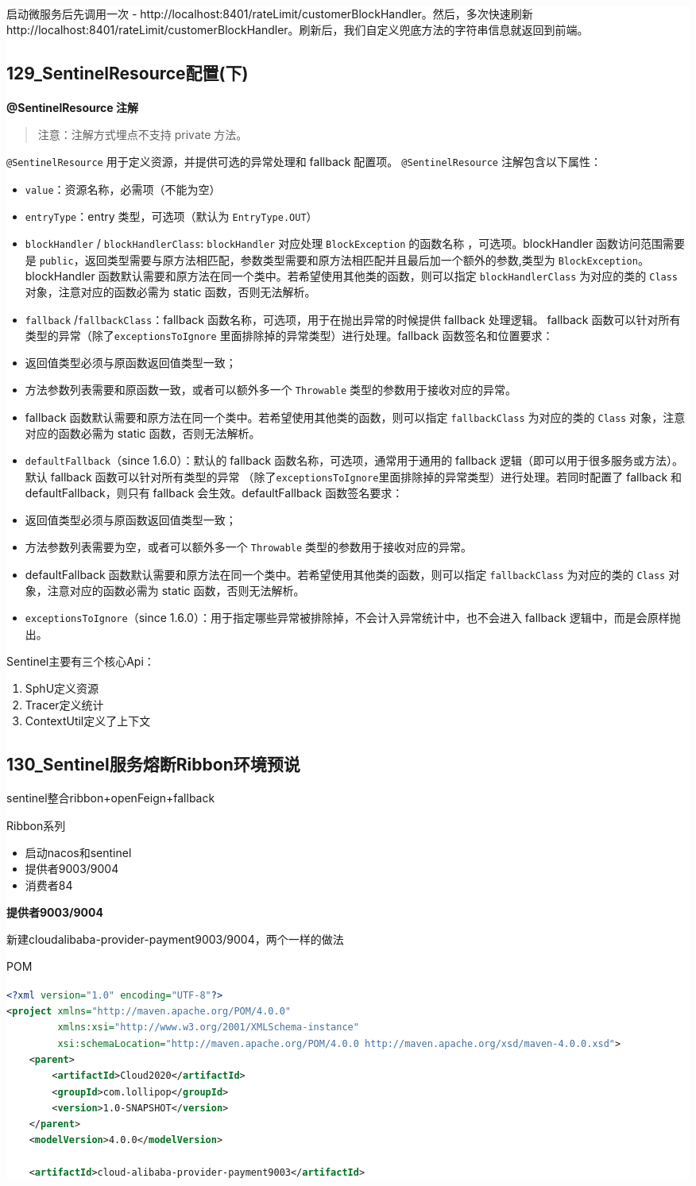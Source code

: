  启动微服务后先调用一次 - http://localhost:8401/rateLimit/customerBlockHandler。然后，多次快速刷新 http://localhost:8401/rateLimit/customerBlockHandler。刷新后，我们自定义兜底方法的字符串信息就返回到前端。

## 129_SentinelResource配置(下)

**@SentinelResource 注解**

> 注意：注解方式埋点不支持 private 方法。

`@SentinelResource` 用于定义资源，并提供可选的异常处理和 fallback 配置项。 `@SentinelResource` 注解包含以下属性：

- `value`：资源名称，必需项（不能为空）

- `entryType`：entry 类型，可选项（默认为 `EntryType.OUT`）
- `blockHandler` / `blockHandlerClass`: `blockHandler` 对应处理 `BlockException` 的函数名称 ，可选项。blockHandler 函数访问范围需要是 `public`，返回类型需要与原方法相匹配，参数类型需要和原方法相匹配并且最后加一个额外的参数,类型为 `BlockException`。blockHandler 函数默认需要和原方法在同一个类中。若希望使用其他类的函数，则可以指定 `blockHandlerClass` 为对应的类的 `Class` 对象，注意对应的函数必需为 static 函数，否则无法解析。
-    `fallback` /`fallbackClass`：fallback 函数名称，可选项，用于在抛出异常的时候提供 fallback 处理逻辑。 fallback 函数可以针对所有类型的异常（除了`exceptionsToIgnore` 里面排除掉的异常类型）进行处理。fallback 函数签名和位置要求：
  - 返回值类型必须与原函数返回值类型一致；
  - 方法参数列表需要和原函数一致，或者可以额外多一个 `Throwable` 类型的参数用于接收对应的异常。
  - fallback 函数默认需要和原方法在同一个类中。若希望使用其他类的函数，则可以指定 `fallbackClass` 为对应的类的 `Class` 对象，注意对应的函数必需为 static 函数，否则无法解析。
-  `defaultFallback`（since 1.6.0）：默认的 fallback 函数名称，可选项，通常用于通用的 fallback 逻辑（即可以用于很多服务或方法）。默认 fallback 函数可以针对所有类型的异常  （除了`exceptionsToIgnore`里面排除掉的异常类型）进行处理。若同时配置了 fallback 和 defaultFallback，则只有 fallback 会生效。defaultFallback 函数签名要求： 
  - 返回值类型必须与原函数返回值类型一致；
  - 方法参数列表需要为空，或者可以额外多一个 `Throwable` 类型的参数用于接收对应的异常。
  - defaultFallback 函数默认需要和原方法在同一个类中。若希望使用其他类的函数，则可以指定 `fallbackClass` 为对应的类的 `Class` 对象，注意对应的函数必需为 static 函数，否则无法解析。
- `exceptionsToIgnore`（since 1.6.0）：用于指定哪些异常被排除掉，不会计入异常统计中，也不会进入 fallback 逻辑中，而是会原样抛出。

Sentinel主要有三个核心Api：

1. SphU定义资源
2. Tracer定义统计
3. ContextUtil定义了上下文

## 130_Sentinel服务熔断Ribbon环境预说

sentinel整合ribbon+openFeign+fallback

Ribbon系列

- 启动nacos和sentinel
- 提供者9003/9004
- 消费者84

**提供者9003/9004**

新建cloudalibaba-provider-payment9003/9004，两个一样的做法

POM

```xml
<?xml version="1.0" encoding="UTF-8"?>
<project xmlns="http://maven.apache.org/POM/4.0.0"
         xmlns:xsi="http://www.w3.org/2001/XMLSchema-instance"
         xsi:schemaLocation="http://maven.apache.org/POM/4.0.0 http://maven.apache.org/xsd/maven-4.0.0.xsd">
    <parent>
        <artifactId>Cloud2020</artifactId>
        <groupId>com.lollipop</groupId>
        <version>1.0-SNAPSHOT</version>
    </parent>
    <modelVersion>4.0.0</modelVersion>

    <artifactId>cloud-alibaba-provider-payment9003</artifactId>

```